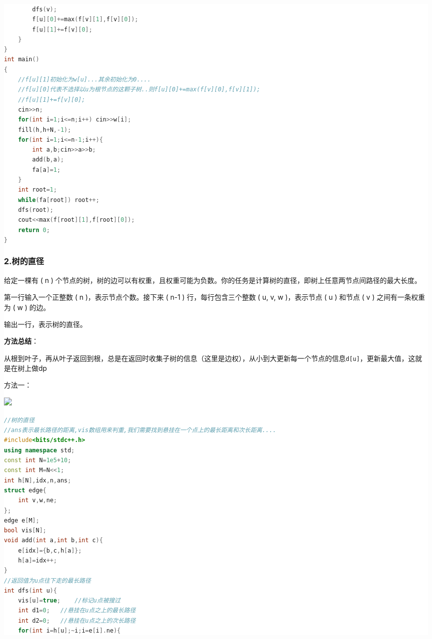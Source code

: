 ```cpp
        dfs(v);
        f[u][0]+=max(f[v][1],f[v][0]);
        f[u][1]+=f[v][0];
    }
}
int main()
{
    //f[u][1]初始化为w[u]...其余初始化为0....
    //f[u][0]代表不选择以u为根节点的这颗子树..则f[u][0]+=max(f[v][0],f[v][1]);
    //f[u][1]+=f[v][0];
    cin>>n;
    for(int i=1;i<=n;i++) cin>>w[i];
    fill(h,h+N,-1);
    for(int i=1;i<=n-1;i++){
        int a,b;cin>>a>>b;
        add(b,a);
        fa[a]=1;
    }
    int root=1;
    while(fa[root]) root++;
    dfs(root);
    cout<<max(f[root][1],f[root][0]);
    return 0;
}
```

### 2.树的直径

给定一棵有 \( n \) 个节点的树，树的边可以有权重，且权重可能为负数。你的任务是计算树的直径，即树上任意两节点间路径的最大长度。

第一行输入一个正整数 \( n \)，表示节点个数。接下来 \( n-1 \) 行，每行包含三个整数 \( u, v, w \)，表示节点 \( u \) 和节点 \( v \) 之间有一条权重为 \( w \) 的边。

输出一行，表示树的直径。

**方法总结**：

从根到叶子，再从叶子返回到根，总是在返回时收集子树的信息（这里是边权），从小到大更新每一个节点的信息`d[u]`，更新最大值，这就是在树上做dp

方法一：

![](https://img2024.cnblogs.com/blog/3476421/202503/3476421-20250311195025533-1932485044.png)

```cpp
//树的直径
//ans表示最长路径的距离,vis数组用来判重,我们需要找到悬挂在一个点上的最长距离和次长距离....
#include<bits/stdc++.h>
using namespace std;
const int N=1e5+10;
const int M=N<<1;
int h[N],idx,n,ans;
struct edge{
    int v,w,ne;
};
edge e[M];
bool vis[N];
void add(int a,int b,int c){
    e[idx]={b,c,h[a]};
    h[a]=idx++;
}
//返回值为u点往下走的最长路径
int dfs(int u){
    vis[u]=true;    //标记u点被搜过
    int d1=0;   //悬挂在u点之上的最长路径
    int d2=0;   //悬挂在u点之上的次长路径
    for(int i=h[u];~i;i=e[i].ne){
```